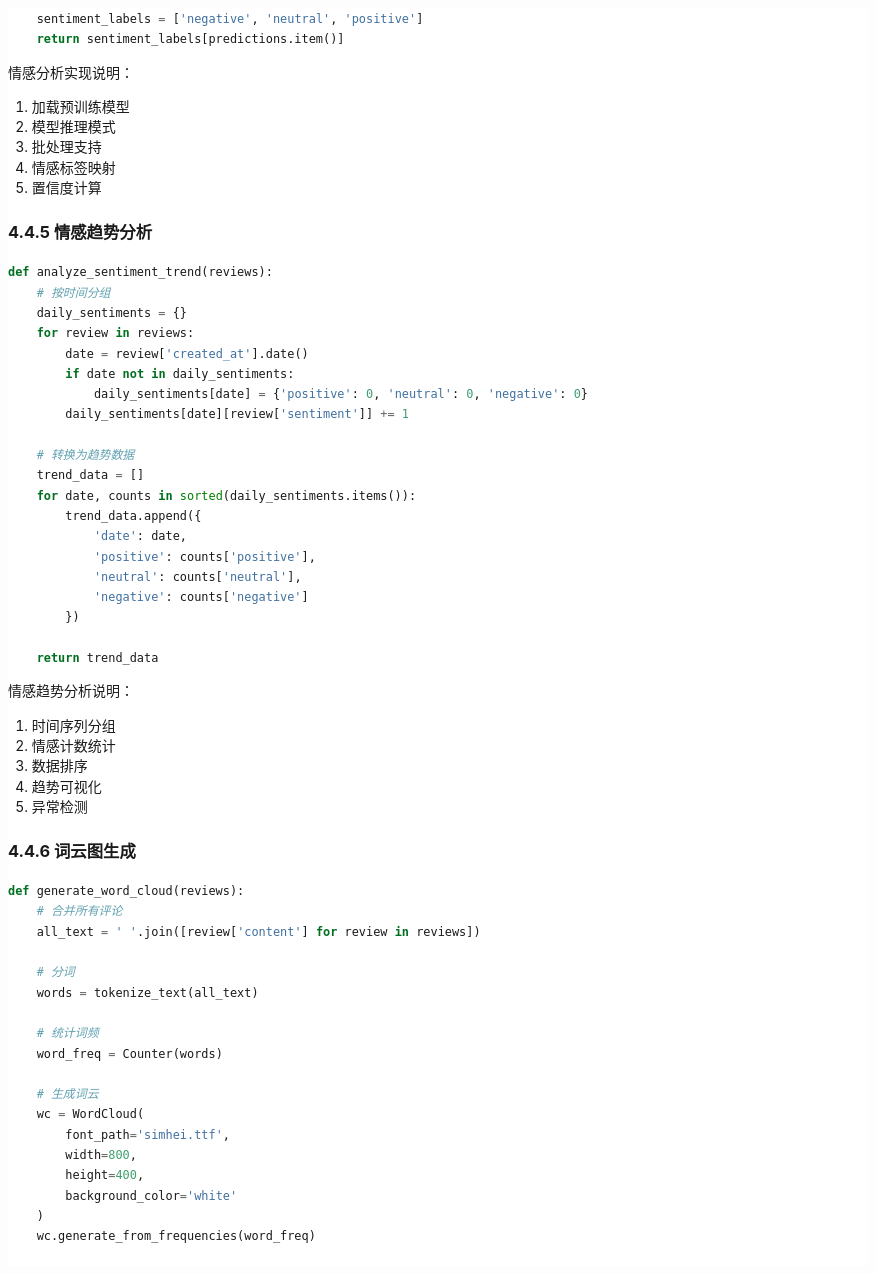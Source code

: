 ```python
    sentiment_labels = ['negative', 'neutral', 'positive']
    return sentiment_labels[predictions.item()]
```

情感分析实现说明：
1. 加载预训练模型
2. 模型推理模式
3. 批处理支持
4. 情感标签映射
5. 置信度计算

### 4.4.5 情感趋势分析

```python
def analyze_sentiment_trend(reviews):
    # 按时间分组
    daily_sentiments = {}
    for review in reviews:
        date = review['created_at'].date()
        if date not in daily_sentiments:
            daily_sentiments[date] = {'positive': 0, 'neutral': 0, 'negative': 0}
        daily_sentiments[date][review['sentiment']] += 1
    
    # 转换为趋势数据
    trend_data = []
    for date, counts in sorted(daily_sentiments.items()):
        trend_data.append({
            'date': date,
            'positive': counts['positive'],
            'neutral': counts['neutral'],
            'negative': counts['negative']
        })
    
    return trend_data
```

情感趋势分析说明：
1. 时间序列分组
2. 情感计数统计
3. 数据排序
4. 趋势可视化
5. 异常检测

### 4.4.6 词云图生成

```python
def generate_word_cloud(reviews):
    # 合并所有评论
    all_text = ' '.join([review['content'] for review in reviews])
    
    # 分词
    words = tokenize_text(all_text)
    
    # 统计词频
    word_freq = Counter(words)
    
    # 生成词云
    wc = WordCloud(
        font_path='simhei.ttf',
        width=800,
        height=400,
        background_color='white'
    )
    wc.generate_from_frequencies(word_freq)
    
```